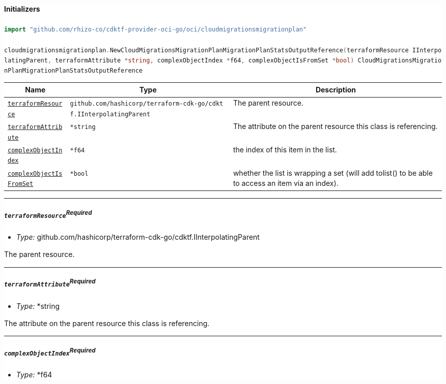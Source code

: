 #### Initializers <a name="Initializers" id="rhizo-co-terraform-provider-oci.cloudMigrationsMigrationPlan.CloudMigrationsMigrationPlanMigrationPlanStatsOutputReference.Initializer"></a>

```go
import "github.com/rhizo-co/cdktf-provider-oci-go/oci/cloudmigrationsmigrationplan"

cloudmigrationsmigrationplan.NewCloudMigrationsMigrationPlanMigrationPlanStatsOutputReference(terraformResource IInterpolatingParent, terraformAttribute *string, complexObjectIndex *f64, complexObjectIsFromSet *bool) CloudMigrationsMigrationPlanMigrationPlanStatsOutputReference
```

| **Name** | **Type** | **Description** |
| --- | --- | --- |
| <code><a href="#rhizo-co-terraform-provider-oci.cloudMigrationsMigrationPlan.CloudMigrationsMigrationPlanMigrationPlanStatsOutputReference.Initializer.parameter.terraformResource">terraformResource</a></code> | <code>github.com/hashicorp/terraform-cdk-go/cdktf.IInterpolatingParent</code> | The parent resource. |
| <code><a href="#rhizo-co-terraform-provider-oci.cloudMigrationsMigrationPlan.CloudMigrationsMigrationPlanMigrationPlanStatsOutputReference.Initializer.parameter.terraformAttribute">terraformAttribute</a></code> | <code>*string</code> | The attribute on the parent resource this class is referencing. |
| <code><a href="#rhizo-co-terraform-provider-oci.cloudMigrationsMigrationPlan.CloudMigrationsMigrationPlanMigrationPlanStatsOutputReference.Initializer.parameter.complexObjectIndex">complexObjectIndex</a></code> | <code>*f64</code> | the index of this item in the list. |
| <code><a href="#rhizo-co-terraform-provider-oci.cloudMigrationsMigrationPlan.CloudMigrationsMigrationPlanMigrationPlanStatsOutputReference.Initializer.parameter.complexObjectIsFromSet">complexObjectIsFromSet</a></code> | <code>*bool</code> | whether the list is wrapping a set (will add tolist() to be able to access an item via an index). |

---

##### `terraformResource`<sup>Required</sup> <a name="terraformResource" id="rhizo-co-terraform-provider-oci.cloudMigrationsMigrationPlan.CloudMigrationsMigrationPlanMigrationPlanStatsOutputReference.Initializer.parameter.terraformResource"></a>

- *Type:* github.com/hashicorp/terraform-cdk-go/cdktf.IInterpolatingParent

The parent resource.

---

##### `terraformAttribute`<sup>Required</sup> <a name="terraformAttribute" id="rhizo-co-terraform-provider-oci.cloudMigrationsMigrationPlan.CloudMigrationsMigrationPlanMigrationPlanStatsOutputReference.Initializer.parameter.terraformAttribute"></a>

- *Type:* *string

The attribute on the parent resource this class is referencing.

---

##### `complexObjectIndex`<sup>Required</sup> <a name="complexObjectIndex" id="rhizo-co-terraform-provider-oci.cloudMigrationsMigrationPlan.CloudMigrationsMigrationPlanMigrationPlanStatsOutputReference.Initializer.parameter.complexObjectIndex"></a>

- *Type:* *f64
